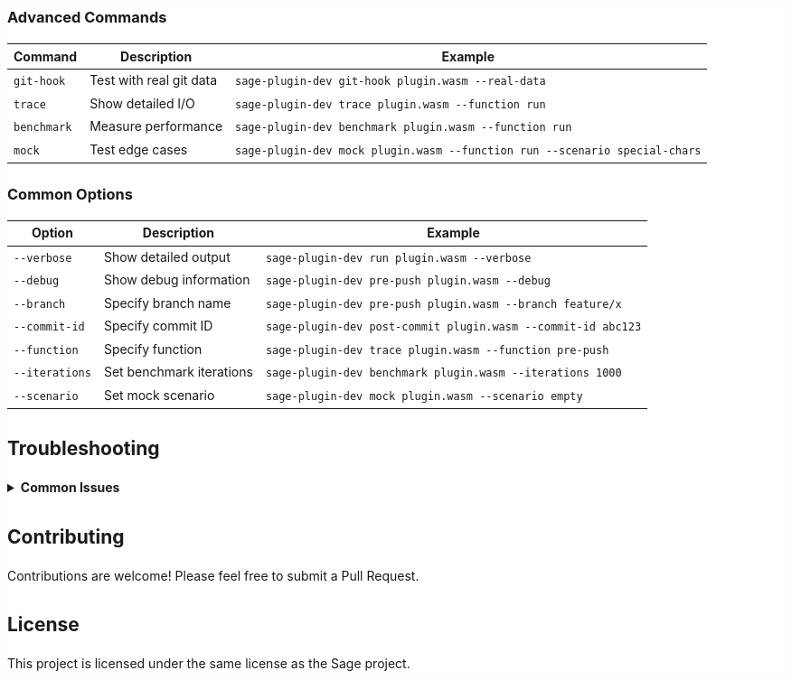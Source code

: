 ### Advanced Commands

| Command | Description | Example |
|---------|-------------|---------|
| `git-hook` | Test with real git data | `sage-plugin-dev git-hook plugin.wasm --real-data` |
| `trace` | Show detailed I/O | `sage-plugin-dev trace plugin.wasm --function run` |
| `benchmark` | Measure performance | `sage-plugin-dev benchmark plugin.wasm --function run` |
| `mock` | Test edge cases | `sage-plugin-dev mock plugin.wasm --function run --scenario special-chars` |

### Common Options

| Option | Description | Example |
|--------|-------------|---------|
| `--verbose` | Show detailed output | `sage-plugin-dev run plugin.wasm --verbose` |
| `--debug` | Show debug information | `sage-plugin-dev pre-push plugin.wasm --debug` |
| `--branch` | Specify branch name | `sage-plugin-dev pre-push plugin.wasm --branch feature/x` |
| `--commit-id` | Specify commit ID | `sage-plugin-dev post-commit plugin.wasm --commit-id abc123` |
| `--function` | Specify function | `sage-plugin-dev trace plugin.wasm --function pre-push` |
| `--iterations` | Set benchmark iterations | `sage-plugin-dev benchmark plugin.wasm --iterations 1000` |
| `--scenario` | Set mock scenario | `sage-plugin-dev mock plugin.wasm --scenario empty` |

## Troubleshooting

<details><summary><b>Common Issues</b></summary></details>

## Contributing

Contributions are welcome! Please feel free to submit a Pull Request.

## License

This project is licensed under the same license as the Sage project.
